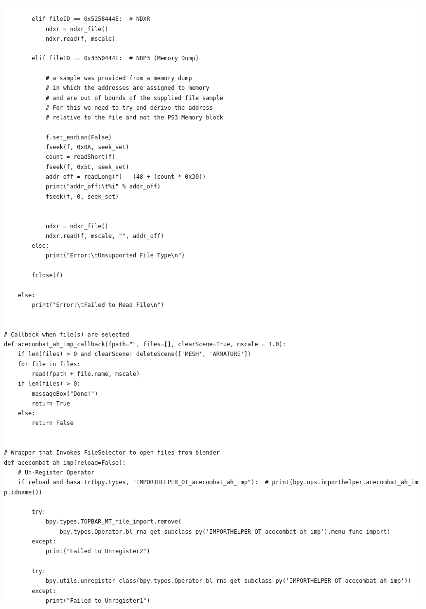 ```

        elif fileID == 0x5258444E:  # NDXR
            ndxr = ndxr_file()
            ndxr.read(f, mscale)
            
        elif fileID == 0x3350444E:  # NDP3 (Memory Dump)
            
            # a sample was provided from a memory dump
            # in which the addresses are assigned to memory
            # and are out of bounds of the supplied file sample
            # For this we need to try and derive the address
            # relative to the file and not the PS3 Memory block
            
            f.set_endian(False)
            fseek(f, 0x0A, seek_set)
            count = readShort(f)
            fseek(f, 0x5C, seek_set)
            addr_off = readLong(f) - (48 + (count * 0x30))
            print("addr_off:\t%i" % addr_off)
            fseek(f, 0, seek_set)
            
            
            ndxr = ndxr_file()
            ndxr.read(f, mscale, "", addr_off)
        else:
            print("Error:\tUnsupported File Type\n")

        fclose(f)

    else:
        print("Error:\tFailed to Read File\n")


# Callback when file(s) are selected
def acecombat_ah_imp_callback(fpath="", files=[], clearScene=True, mscale = 1.0):
    if len(files) > 0 and clearScene: deleteScene(['MESH', 'ARMATURE'])
    for file in files:
        read(fpath + file.name, mscale)
    if len(files) > 0:
        messageBox("Done!")
        return True
    else:
        return False


# Wrapper that Invokes FileSelector to open files from blender
def acecombat_ah_imp(reload=False):
    # Un-Register Operator
    if reload and hasattr(bpy.types, "IMPORTHELPER_OT_acecombat_ah_imp"):  # print(bpy.ops.importhelper.acecombat_ah_imp.idname())

        try:
            bpy.types.TOPBAR_MT_file_import.remove(
                bpy.types.Operator.bl_rna_get_subclass_py('IMPORTHELPER_OT_acecombat_ah_imp').menu_func_import)
        except:
            print("Failed to Unregister2")

        try:
            bpy.utils.unregister_class(bpy.types.Operator.bl_rna_get_subclass_py('IMPORTHELPER_OT_acecombat_ah_imp'))
        except:
            print("Failed to Unregister1")
```